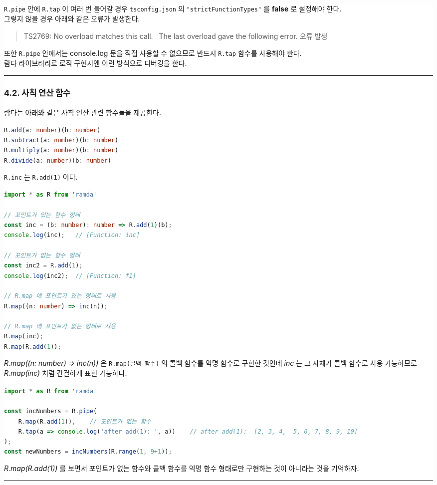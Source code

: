 `R.pipe` 안에 `R.tap` 이 여러 번 들어갈 경우 `tsconfig.json` 의 `"strictFunctionTypes"` 를 **false** 로 설정해야 한다.<br />
그렇지 않을 경우 아래와 같은 오류가 발생한다.
>TS2769: No overload matches this call.   The last overload gave the following error. 오류 발생

또한 `R.pipe` 안에서는 console.log 문을 직접 사용할 수 없으므로 반드시 `R.tap` 함수를 사용해야 한다.<br />
람다 라이브러리로 로직 구현시엔 이런 방식으로 디버깅을 한다.

---

### 4.2. 사칙 연산 함수

람다는 아래와 같은 사칙 연산 관련 함수들을 제공한다.
```ts
R.add(a: number)(b: number)
R.subtract(a: number)(b: number)
R.multiply(a: number)(b: number)
R.divide(a: number)(b: number)
```

`R.inc` 는 `R.add(1)` 이다.

```ts
import * as R from 'ramda'

// 포인트가 있는 함수 형태
const inc = (b: number): number => R.add(1)(b);
console.log(inc);   // [Function: inc]

// 포인트가 없는 함수 형태
const inc2 = R.add(1);
console.log(inc2);  // [Function: f1]

// R.map 에 포인트가 있는 형태로 사용
R.map((n: number) => inc(n));

// R.map 에 포인트가 없는 형태로 사용
R.map(inc);
R.map(R.add(1));
```

*R.map((n: number) => inc(n))* 은 `R.map(콜백 함수)` 의 콜백 함수를 익명 함수로 구현한 것인데 *inc* 는 그 자체가 콜백 함수로 사용 가능하므로 *R.map(inc)* 처럼 간결하게 표현 가능하다.

```ts
import * as R from 'ramda'

const incNumbers = R.pipe(
    R.map(R.add(1)),    // 포인트가 없는 함수
    R.tap(a => console.log('after add(1): ', a))    // after add(1):  [2, 3, 4,  5, 6, 7, 8, 9, 10]
);
const newNumbers = incNumbers(R.range(1, 9+1));
```

*R.map(R.add(1))* 를 보면서 포인트가 없는 함수와 콜백 함수를 익명 함수 형태로만 구현하는 것이 아니라는 것을 기억하자.

---
